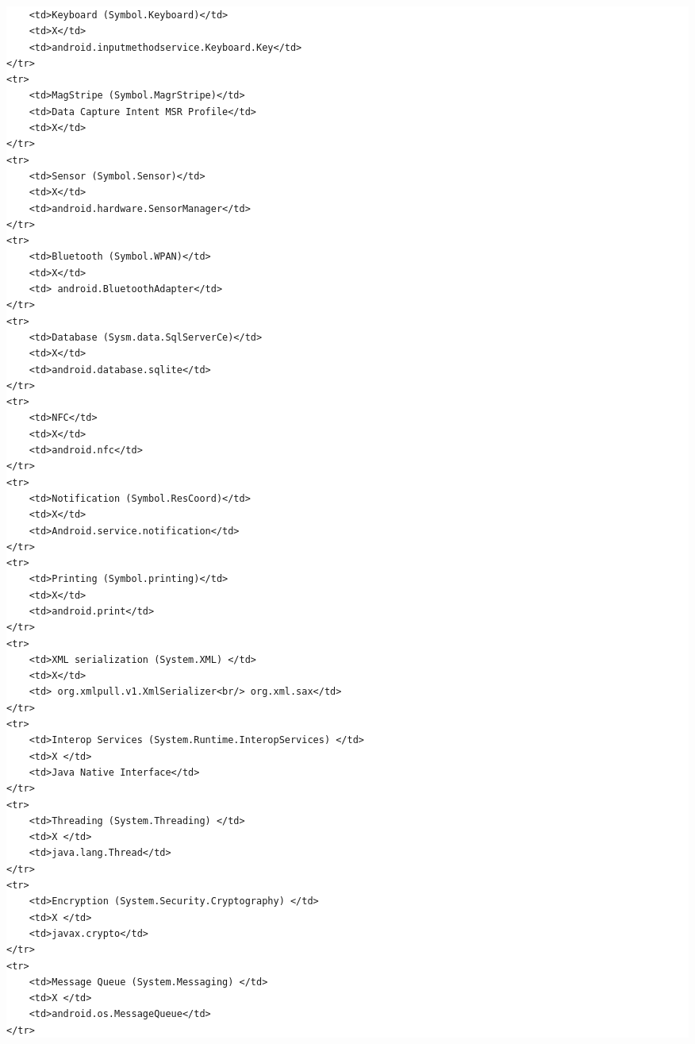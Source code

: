 		<td>Keyboard (Symbol.Keyboard)</td>
		<td>X</td>
		<td>android.inputmethodservice.Keyboard.Key</td>
	</tr>
	<tr>
		<td>MagStripe (Symbol.MagrStripe)</td>
		<td>Data Capture Intent MSR Profile</td>
		<td>X</td>
	</tr>
	<tr>
		<td>Sensor (Symbol.Sensor)</td>
		<td>X</td>
		<td>android.hardware.SensorManager</td>
	</tr>
	<tr>
		<td>Bluetooth (Symbol.WPAN)</td>
		<td>X</td>
		<td> android.BluetoothAdapter</td>
	</tr>
	<tr>
		<td>Database (Sysm.data.SqlServerCe)</td>
		<td>X</td>
		<td>android.database.sqlite</td>
	</tr>
	<tr>
		<td>NFC</td>
		<td>X</td>
		<td>android.nfc</td>
	</tr>
	<tr>
		<td>Notification (Symbol.ResCoord)</td>
		<td>X</td>
		<td>Android.service.notification</td>
	</tr>
	<tr>
		<td>Printing (Symbol.printing)</td>
		<td>X</td>
		<td>android.print</td>
	</tr>
	<tr>
		<td>XML serialization (System.XML) </td>
		<td>X</td>
		<td> org.xmlpull.v1.XmlSerializer<br/> org.xml.sax</td>
	</tr>
	<tr>
		<td>Interop Services (System.Runtime.InteropServices) </td>
		<td>X </td>
		<td>Java Native Interface</td>
	</tr>
	<tr>
		<td>Threading (System.Threading) </td>
		<td>X </td>
		<td>java.lang.Thread</td>
	</tr>
	<tr>
		<td>Encryption (System.Security.Cryptography) </td>
		<td>X </td>
		<td>javax.crypto</td>
	</tr>
	<tr>
		<td>Message Queue (System.Messaging) </td>
		<td>X </td>
		<td>android.os.MessageQueue</td>
	</tr>
